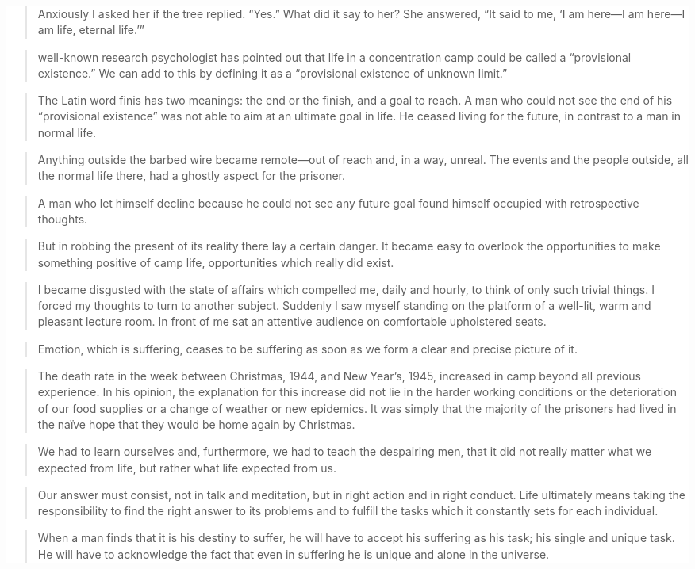 

> Anxiously I asked her if the tree replied. “Yes.” What did it say to her? She answered, “It said to me, ‘I am here—I am here—I am life, eternal life.’”



> well-known research psychologist has pointed out that life in a concentration camp could be called a “provisional existence.” We can add to this by defining it as a “provisional existence of unknown limit.”



> The Latin word finis has two meanings: the end or the finish, and a goal to reach. A man who could not see the end of his “provisional existence” was not able to aim at an ultimate goal in life. He ceased living for the future, in contrast to a man in normal life.



> Anything outside the barbed wire became remote—out of reach and, in a way, unreal. The events and the people outside, all the normal life there, had a ghostly aspect for the prisoner.



> A man who let himself decline because he could not see any future goal found himself occupied with retrospective thoughts.



> But in robbing the present of its reality there lay a certain danger. It became easy to overlook the opportunities to make something positive of camp life, opportunities which really did exist.



> I became disgusted with the state of affairs which compelled me, daily and hourly, to think of only such trivial things. I forced my thoughts to turn to another subject. Suddenly I saw myself standing on the platform of a well-lit, warm and pleasant lecture room. In front of me sat an attentive audience on comfortable upholstered seats.



> Emotion, which is suffering, ceases to be suffering as soon as we form a clear and precise picture of it.



> The death rate in the week between Christmas, 1944, and New Year’s, 1945, increased in camp beyond all previous experience. In his opinion, the explanation for this increase did not lie in the harder working conditions or the deterioration of our food supplies or a change of weather or new epidemics. It was simply that the majority of the prisoners had lived in the naïve hope that they would be home again by Christmas.



> We had to learn ourselves and, furthermore, we had to teach the despairing men, that it did not really matter what we expected from life, but rather what life expected from us.



> Our answer must consist, not in talk and meditation, but in right action and in right conduct. Life ultimately means taking the responsibility to find the right answer to its problems and to fulfill the tasks which it constantly sets for each individual.



> When a man finds that it is his destiny to suffer, he will have to accept his suffering as his task; his single and unique task. He will have to acknowledge the fact that even in suffering he is unique and alone in the universe.
